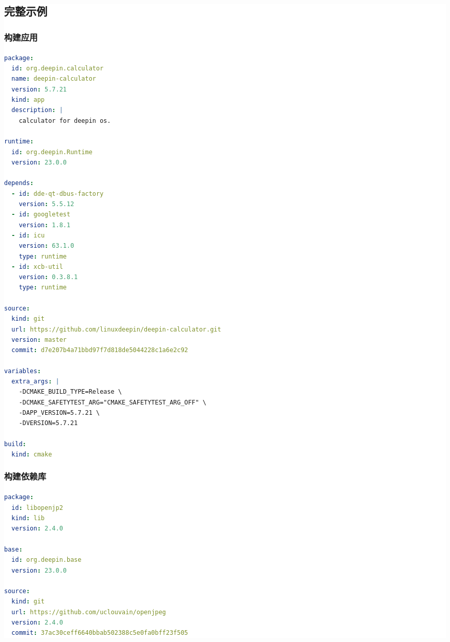## 完整示例

### 构建应用

```yaml
package:
  id: org.deepin.calculator
  name: deepin-calculator
  version: 5.7.21
  kind: app
  description: |
    calculator for deepin os.

runtime:
  id: org.deepin.Runtime
  version: 23.0.0

depends:
  - id: dde-qt-dbus-factory
    version: 5.5.12
  - id: googletest
    version: 1.8.1
  - id: icu
    version: 63.1.0
    type: runtime
  - id: xcb-util
    version: 0.3.8.1
    type: runtime

source:
  kind: git
  url: https://github.com/linuxdeepin/deepin-calculator.git
  version: master
  commit: d7e207b4a71bbd97f7d818de5044228c1a6e2c92

variables:
  extra_args: |
    -DCMAKE_BUILD_TYPE=Release \
    -DCMAKE_SAFETYTEST_ARG="CMAKE_SAFETYTEST_ARG_OFF" \
    -DAPP_VERSION=5.7.21 \
    -DVERSION=5.7.21

build:
  kind: cmake
```

### 构建依赖库

```yaml
package:
  id: libopenjp2
  kind: lib
  version: 2.4.0

base:
  id: org.deepin.base
  version: 23.0.0

source:
  kind: git
  url: https://github.com/uclouvain/openjpeg
  version: 2.4.0
  commit: 37ac30ceff6640bbab502388c5e0fa0bff23f505
```